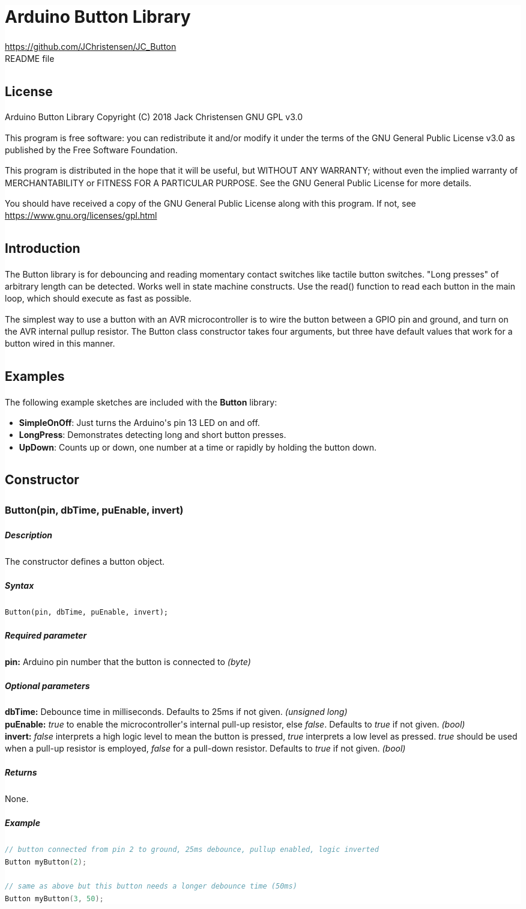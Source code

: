 # Arduino Button Library
https://github.com/JChristensen/JC_Button  
README file  

## License
Arduino Button Library Copyright (C) 2018 Jack Christensen GNU GPL v3.0

This program is free software: you can redistribute it and/or modify it under the terms of the GNU General Public License v3.0 as published by the Free Software Foundation.

This program is distributed in the hope that it will be useful, but WITHOUT ANY WARRANTY; without even the implied warranty of MERCHANTABILITY or FITNESS FOR A PARTICULAR PURPOSE.  See the GNU General Public License for more details.

You should have received a copy of the GNU General Public License along with this program. If not, see <https://www.gnu.org/licenses/gpl.html>

## Introduction
The Button library is for debouncing and reading momentary contact switches like tactile button switches.  "Long presses" of arbitrary length can be detected. Works well in state machine constructs.  Use the read() function to read each button in the main loop, which should execute as fast as possible.

The simplest way to use a button with an AVR microcontroller is to wire the button between a GPIO pin and ground, and turn on the AVR internal pullup resistor. The Button class constructor takes four arguments, but three have default values that work for a button wired in this manner.

## Examples
The following example sketches are included with the **Button** library:

- **SimpleOnOff**: Just turns the Arduino's pin 13 LED on and off.
- **LongPress**: Demonstrates detecting long and short button presses.
- **UpDown**: Counts up or down, one number at a time or rapidly by holding the button down.

## Constructor

### Button(pin, dbTime, puEnable, invert)
##### Description
The constructor defines a button object.
##### Syntax
`Button(pin, dbTime, puEnable, invert);`
##### Required parameter
**pin:** Arduino pin number that the button is connected to *(byte)*  
##### Optional parameters
**dbTime:** Debounce time in milliseconds. Defaults to 25ms if not given. *(unsigned long)*  
**puEnable:** *true* to enable the microcontroller's internal pull-up resistor, else *false*. Defaults to *true* if not given. *(bool)*  
**invert:** *false* interprets a high logic level to mean the button is pressed, *true* interprets a low level as pressed. *true* should be used when a pull-up resistor is employed, *false* for a pull-down resistor. Defaults to *true* if not given. *(bool)*
##### Returns
None.
##### Example
```c++
// button connected from pin 2 to ground, 25ms debounce, pullup enabled, logic inverted
Button myButton(2);

// same as above but this button needs a longer debounce time (50ms)
Button myButton(3, 50);

```